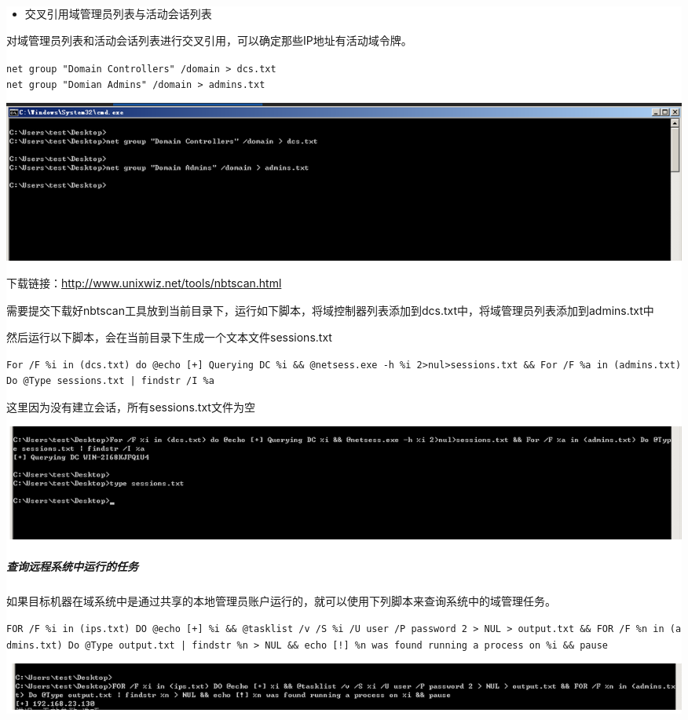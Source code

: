 * 交叉引用域管理员列表与活动会话列表

对域管理员列表和活动会话列表进行交叉引用，可以确定那些IP地址有活动域令牌。

```
net group "Domain Controllers" /domain > dcs.txt
net group "Domian Admins" /domain > admins.txt
```

![image-20211005042629399](image/image-20211005042629399.png)

下载链接：http://www.unixwiz.net/tools/nbtscan.html

需要提交下载好nbtscan工具放到当前目录下，运行如下脚本，将域控制器列表添加到dcs.txt中，将域管理员列表添加到admins.txt中

然后运行以下脚本，会在当前目录下生成一个文本文件sessions.txt

```
For /F %i in (dcs.txt) do @echo [+] Querying DC %i && @netsess.exe -h %i 2>nul>sessions.txt && For /F %a in (admins.txt) Do @Type sessions.txt | findstr /I %a
```

这里因为没有建立会话，所有sessions.txt文件为空

![image-20211005044656788](image/image-20211005044656788.png)



##### 查询远程系统中运行的任务

如果目标机器在域系统中是通过共享的本地管理员账户运行的，就可以使用下列脚本来查询系统中的域管理任务。

```
FOR /F %i in (ips.txt) DO @echo [+] %i && @tasklist /v /S %i /U user /P password 2 > NUL > output.txt && FOR /F %n in (admins.txt) Do @Type output.txt | findstr %n > NUL && echo [!] %n was found running a process on %i && pause
```

![image-20211005043959972](image/image-20211005043959972.png)
